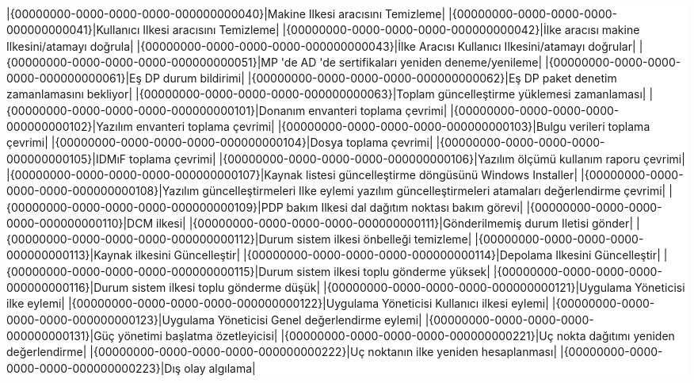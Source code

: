 |{00000000-0000-0000-0000-000000000040}|Makine Ilkesi aracısını Temizleme|
|{00000000-0000-0000-0000-000000000041}|Kullanıcı Ilkesi aracısını Temizleme|
|{00000000-0000-0000-0000-000000000042}|İlke aracısı makine Ilkesini/atamayı doğrula|
|{00000000-0000-0000-0000-000000000043}|İlke Aracısı Kullanıcı Ilkesini/atamayı doğrular|
|{00000000-0000-0000-0000-000000000051}|MP 'de AD 'de sertifikaları yeniden deneme/yenileme|
|{00000000-0000-0000-0000-000000000061}|Eş DP durum bildirimi|
|{00000000-0000-0000-0000-000000000062}|Eş DP paket denetim zamanlamasını bekliyor|
|{00000000-0000-0000-0000-000000000063}|Toplam güncelleştirme yüklemesi zamanlaması|
|{00000000-0000-0000-0000-000000000101}|Donanım envanteri toplama çevrimi|
|{00000000-0000-0000-0000-000000000102}|Yazılım envanteri toplama çevrimi|
|{00000000-0000-0000-0000-000000000103}|Bulgu verileri toplama çevrimi|
|{00000000-0000-0000-0000-000000000104}|Dosya toplama çevrimi|
|{00000000-0000-0000-0000-000000000105}|IDMıF toplama çevrimi|
|{00000000-0000-0000-0000-000000000106}|Yazılım ölçümü kullanım raporu çevrimi|
|{00000000-0000-0000-0000-000000000107}|Kaynak listesi güncelleştirme döngüsünü Windows Installer|
|{00000000-0000-0000-0000-000000000108}|Yazılım güncelleştirmeleri Ilke eylemi yazılım güncelleştirmeleri atamaları değerlendirme çevrimi|
|{00000000-0000-0000-0000-000000000109}|PDP bakım Ilkesi dal dağıtım noktası bakım görevi|
|{00000000-0000-0000-0000-000000000110}|DCM ilkesi|
|{00000000-0000-0000-0000-000000000111}|Gönderilmemiş durum Iletisi gönder|
|{00000000-0000-0000-0000-000000000112}|Durum sistem ilkesi önbelleği temizleme|
|{00000000-0000-0000-0000-000000000113}|Kaynak ilkesini Güncelleştir|
|{00000000-0000-0000-0000-000000000114}|Depolama Ilkesini Güncelleştir|
|{00000000-0000-0000-0000-000000000115}|Durum sistem ilkesi toplu gönderme yüksek|
|{00000000-0000-0000-0000-000000000116}|Durum sistem ilkesi toplu gönderme düşük|
|{00000000-0000-0000-0000-000000000121}|Uygulama Yöneticisi ilke eylemi|
|{00000000-0000-0000-0000-000000000122}|Uygulama Yöneticisi Kullanıcı ilkesi eylemi|
|{00000000-0000-0000-0000-000000000123}|Uygulama Yöneticisi Genel değerlendirme eylemi|
|{00000000-0000-0000-0000-000000000131}|Güç yönetimi başlatma özetleyicisi|
|{00000000-0000-0000-0000-000000000221}|Uç nokta dağıtımı yeniden değerlendirme|
|{00000000-0000-0000-0000-000000000222}|Uç noktanın ilke yeniden hesaplanması|
|{00000000-0000-0000-0000-000000000223}|Dış olay algılama|



